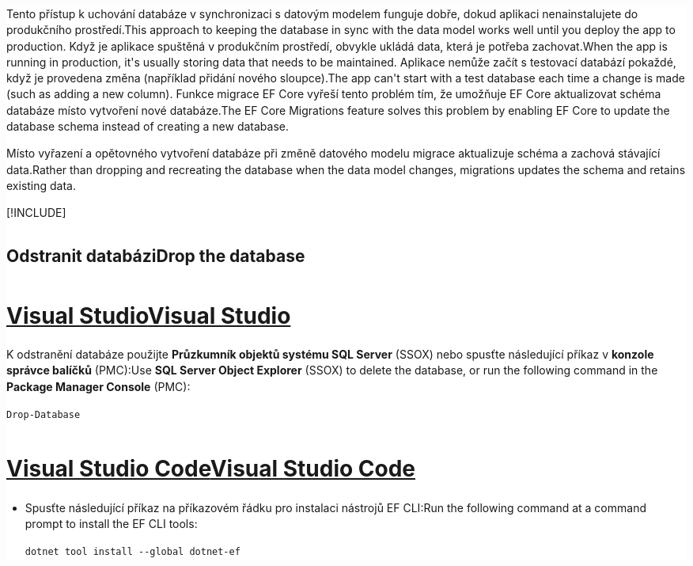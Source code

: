 <span data-ttu-id="63c1c-112">Tento přístup k uchování databáze v synchronizaci s datovým modelem funguje dobře, dokud aplikaci nenainstalujete do produkčního prostředí.</span><span class="sxs-lookup"><span data-stu-id="63c1c-112">This approach to keeping the database in sync with the data model works well until you deploy the app to production.</span></span> <span data-ttu-id="63c1c-113">Když je aplikace spuštěná v produkčním prostředí, obvykle ukládá data, která je potřeba zachovat.</span><span class="sxs-lookup"><span data-stu-id="63c1c-113">When the app is running in production, it's usually storing data that needs to be maintained.</span></span> <span data-ttu-id="63c1c-114">Aplikace nemůže začít s testovací databází pokaždé, když je provedena změna (například přidání nového sloupce).</span><span class="sxs-lookup"><span data-stu-id="63c1c-114">The app can't start with a test database each time a change is made (such as adding a new column).</span></span> <span data-ttu-id="63c1c-115">Funkce migrace EF Core vyřeší tento problém tím, že umožňuje EF Core aktualizovat schéma databáze místo vytvoření nové databáze.</span><span class="sxs-lookup"><span data-stu-id="63c1c-115">The EF Core Migrations feature solves this problem by enabling EF Core to update the database schema instead of creating a new database.</span></span>

<span data-ttu-id="63c1c-116">Místo vyřazení a opětovného vytvoření databáze při změně datového modelu migrace aktualizuje schéma a zachová stávající data.</span><span class="sxs-lookup"><span data-stu-id="63c1c-116">Rather than dropping and recreating the database when the data model changes, migrations updates the schema and retains existing data.</span></span>

[!INCLUDE[](~/includes/sqlite-warn.md)]

## <a name="drop-the-database"></a><span data-ttu-id="63c1c-117">Odstranit databázi</span><span class="sxs-lookup"><span data-stu-id="63c1c-117">Drop the database</span></span>

# <a name="visual-studiotabvisual-studio"></a>[<span data-ttu-id="63c1c-118">Visual Studio</span><span class="sxs-lookup"><span data-stu-id="63c1c-118">Visual Studio</span></span>](#tab/visual-studio)

<span data-ttu-id="63c1c-119">K odstranění databáze použijte **Průzkumník objektů systému SQL Server** (SSOX) nebo spusťte následující příkaz v **konzole správce balíčků** (PMC):</span><span class="sxs-lookup"><span data-stu-id="63c1c-119">Use **SQL Server Object Explorer** (SSOX) to delete the database, or run the following command in the **Package Manager Console** (PMC):</span></span>

```powershell
Drop-Database
```

# <a name="visual-studio-codetabvisual-studio-code"></a>[<span data-ttu-id="63c1c-120">Visual Studio Code</span><span class="sxs-lookup"><span data-stu-id="63c1c-120">Visual Studio Code</span></span>](#tab/visual-studio-code)

* <span data-ttu-id="63c1c-121">Spusťte následující příkaz na příkazovém řádku pro instalaci nástrojů EF CLI:</span><span class="sxs-lookup"><span data-stu-id="63c1c-121">Run the following command at a command prompt to install the EF CLI tools:</span></span>

  ```dotnetcli
  dotnet tool install --global dotnet-ef
  ```
